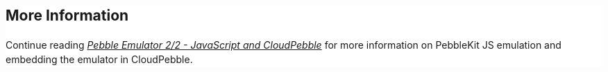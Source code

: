 ## More Information

Continue reading [*Pebble Emulator 2/2 - JavaScript and CloudPebble*][1] 
for more information on PebbleKit JS emulation and embedding the emulator in
CloudPebble.


[1]: /blog/2015/01/30/Pebble-Emulator-JavaScript-Simulation/
[2]: http://wiki.qemu.org/Main_Page
[3]: http://beckus.github.io/qemu_stm32/
[4]: http://appdevelopermagazine.com/1313/2014/4/14/How-Pebble-Converted-135,070-Customized-Watchfaces-For-Pebble-OS-v2.0/